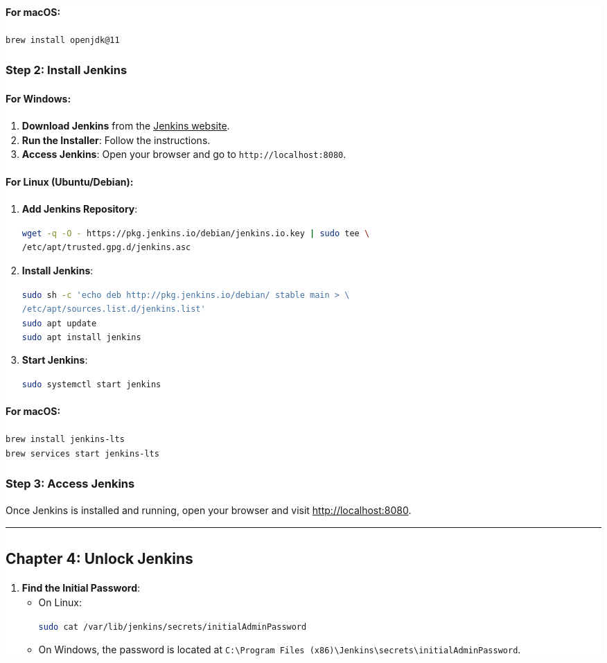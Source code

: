 #### For macOS:
```bash
brew install openjdk@11
```

### **Step 2: Install Jenkins**

#### For Windows:
1. **Download Jenkins** from the [Jenkins website](https://www.jenkins.io/download/).
2. **Run the Installer**: Follow the instructions.
3. **Access Jenkins**: Open your browser and go to `http://localhost:8080`.

#### For Linux (Ubuntu/Debian):
1. **Add Jenkins Repository**:
   ```bash
   wget -q -O - https://pkg.jenkins.io/debian/jenkins.io.key | sudo tee \
   /etc/apt/trusted.gpg.d/jenkins.asc
   ```

2. **Install Jenkins**:
   ```bash
   sudo sh -c 'echo deb http://pkg.jenkins.io/debian/ stable main > \
   /etc/apt/sources.list.d/jenkins.list'
   sudo apt update
   sudo apt install jenkins
   ```

3. **Start Jenkins**:
   ```bash
   sudo systemctl start jenkins
   ```

#### For macOS:
```bash
brew install jenkins-lts
brew services start jenkins-lts
```

### **Step 3: Access Jenkins**
Once Jenkins is installed and running, open your browser and visit [http://localhost:8080](http://localhost:8080).

---

## **Chapter 4: Unlock Jenkins**

1. **Find the Initial Password**:
   - On Linux: 
     ```bash
     sudo cat /var/lib/jenkins/secrets/initialAdminPassword
     ```
   - On Windows, the password is located at `C:\Program Files (x86)\Jenkins\secrets\initialAdminPassword`.
